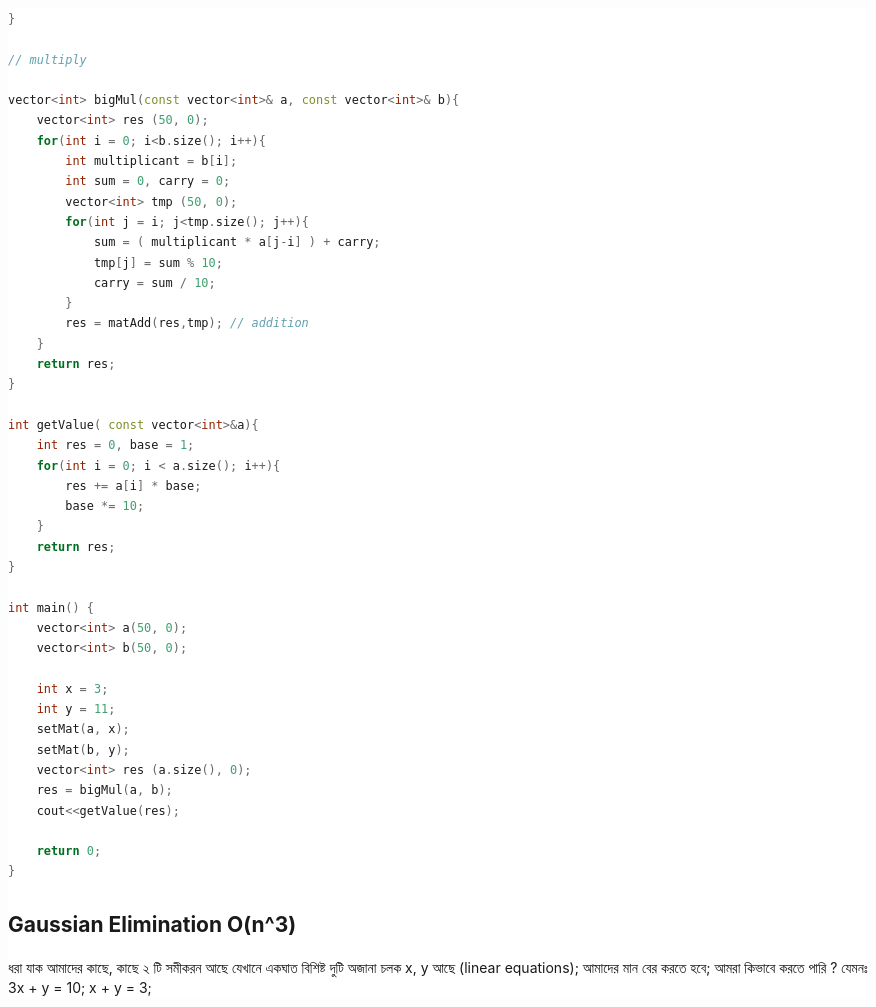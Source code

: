 ```cpp
}

// multiply

vector<int> bigMul(const vector<int>& a, const vector<int>& b){
    vector<int> res (50, 0);
    for(int i = 0; i<b.size(); i++){
        int multiplicant = b[i];
        int sum = 0, carry = 0;
        vector<int> tmp (50, 0);
        for(int j = i; j<tmp.size(); j++){
            sum = ( multiplicant * a[j-i] ) + carry;
            tmp[j] = sum % 10;
            carry = sum / 10;
        }
        res = matAdd(res,tmp); // addition
    }
    return res;
}

int getValue( const vector<int>&a){
    int res = 0, base = 1;
    for(int i = 0; i < a.size(); i++){
        res += a[i] * base;
        base *= 10;
    }
    return res;
}

int main() {
    vector<int> a(50, 0);
    vector<int> b(50, 0);

    int x = 3;
    int y = 11;
    setMat(a, x);
    setMat(b, y);
    vector<int> res (a.size(), 0);
    res = bigMul(a, b);
    cout<<getValue(res);

    return 0;
}

```

## Gaussian Elimination O(n^3)

ধরা যাক আমাদের কাছে, কাছে ২ টি সমীকরন আছে যেখানে একঘাত বিশিষ্ট দুটি অজানা চলক x, y আছে (linear equations); আমাদের মান বের করতে হবে;
আমরা কিভাবে করতে পারি ? যেমনঃ
3x + y = 10;
x + y = 3;
